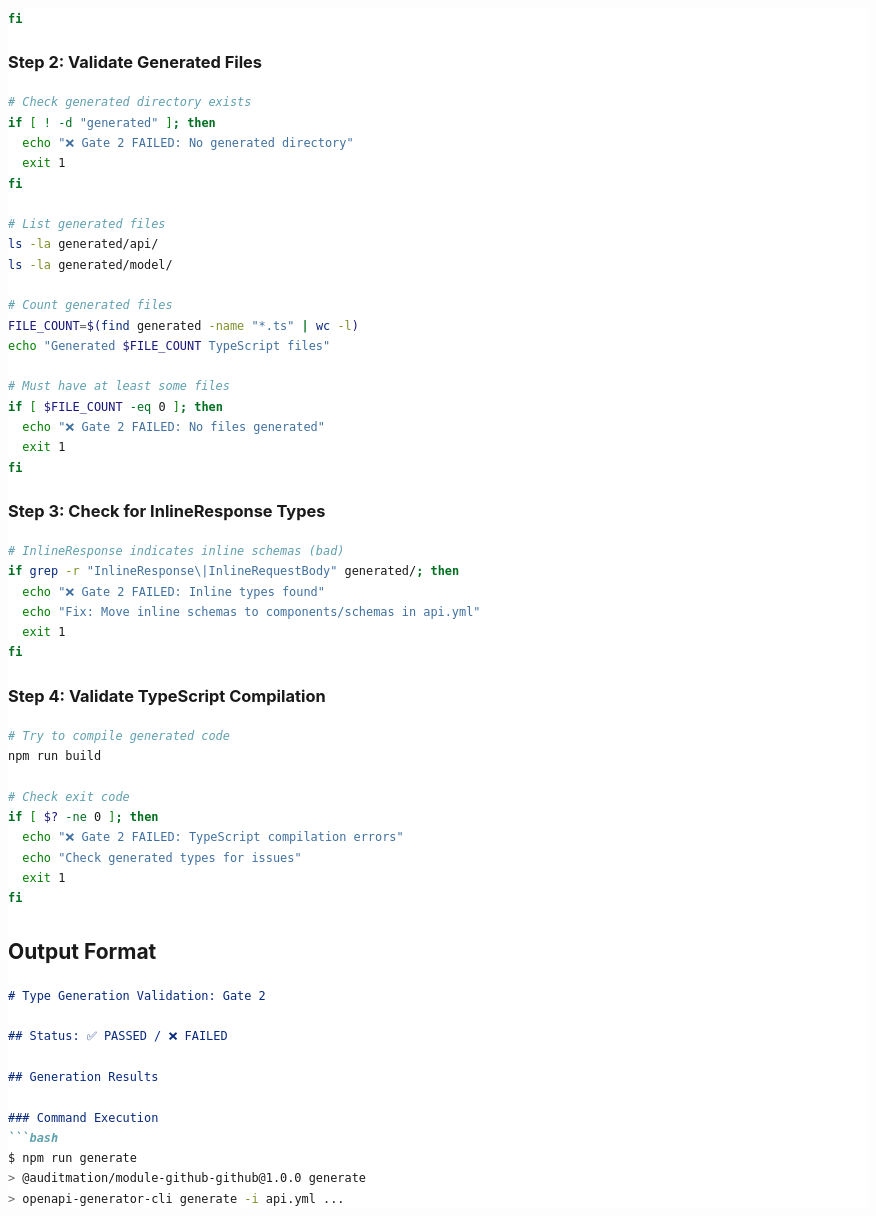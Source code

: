 ```bash
fi
```

### Step 2: Validate Generated Files
```bash
# Check generated directory exists
if [ ! -d "generated" ]; then
  echo "❌ Gate 2 FAILED: No generated directory"
  exit 1
fi

# List generated files
ls -la generated/api/
ls -la generated/model/

# Count generated files
FILE_COUNT=$(find generated -name "*.ts" | wc -l)
echo "Generated $FILE_COUNT TypeScript files"

# Must have at least some files
if [ $FILE_COUNT -eq 0 ]; then
  echo "❌ Gate 2 FAILED: No files generated"
  exit 1
fi
```

### Step 3: Check for InlineResponse Types
```bash
# InlineResponse indicates inline schemas (bad)
if grep -r "InlineResponse\|InlineRequestBody" generated/; then
  echo "❌ Gate 2 FAILED: Inline types found"
  echo "Fix: Move inline schemas to components/schemas in api.yml"
  exit 1
fi
```

### Step 4: Validate TypeScript Compilation
```bash
# Try to compile generated code
npm run build

# Check exit code
if [ $? -ne 0 ]; then
  echo "❌ Gate 2 FAILED: TypeScript compilation errors"
  echo "Check generated types for issues"
  exit 1
fi
```

## Output Format
```markdown
# Type Generation Validation: Gate 2

## Status: ✅ PASSED / ❌ FAILED

## Generation Results

### Command Execution
```bash
$ npm run generate
> @auditmation/module-github-github@1.0.0 generate
> openapi-generator-cli generate -i api.yml ...

```